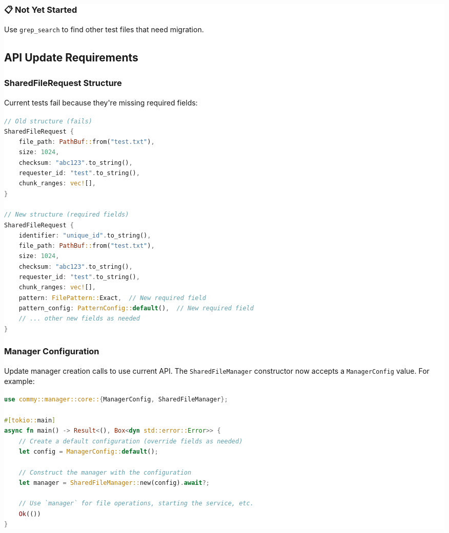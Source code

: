 ### 📋 Not Yet Started

Use `grep_search` to find other test files that need migration.

## API Update Requirements

### SharedFileRequest Structure

Current tests fail because they're missing required fields:

```rust
// Old structure (fails)
SharedFileRequest {
    file_path: PathBuf::from("test.txt"),
    size: 1024,
    checksum: "abc123".to_string(),
    requester_id: "test".to_string(),
    chunk_ranges: vec![],
}

// New structure (required fields)
SharedFileRequest {
    identifier: "unique_id".to_string(),
    file_path: PathBuf::from("test.txt"),
    size: 1024,
    checksum: "abc123".to_string(),
    requester_id: "test".to_string(),
    chunk_ranges: vec![],
    pattern: FilePattern::Exact,  // New required field
    pattern_config: PatternConfig::default(),  // New required field
    // ... other new fields as needed
}
```

### Manager Configuration

Update manager creation calls to use current API. The `SharedFileManager` constructor
now accepts a `ManagerConfig` value. For example:

```rust
use commy::manager::core::{ManagerConfig, SharedFileManager};

#[tokio::main]
async fn main() -> Result<(), Box<dyn std::error::Error>> {
    // Create a default configuration (override fields as needed)
    let config = ManagerConfig::default();

    // Construct the manager with the configuration
    let manager = SharedFileManager::new(config).await?;

    // Use `manager` for file operations, starting the service, etc.
    Ok(())
}
```
